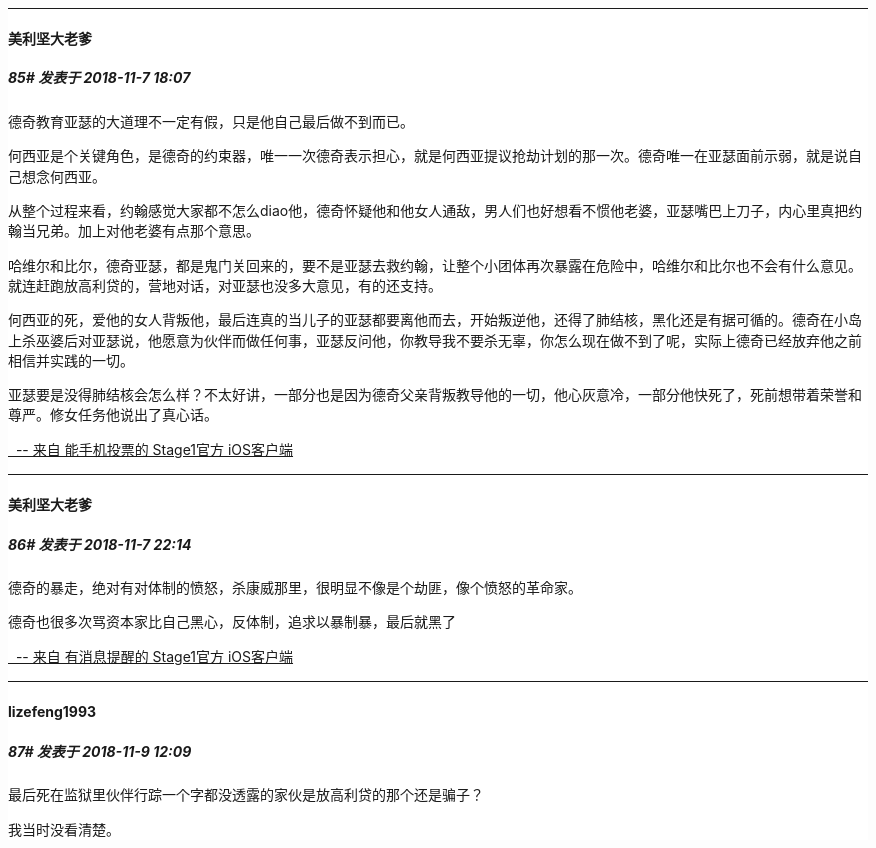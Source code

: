 





*****

####  美利坚大老爹  
##### 85#       发表于 2018-11-7 18:07




德奇教育亚瑟的大道理不一定有假，只是他自己最后做不到而已。

何西亚是个关键角色，是德奇的约束器，唯一一次德奇表示担心，就是何西亚提议抢劫计划的那一次。德奇唯一在亚瑟面前示弱，就是说自己想念何西亚。

从整个过程来看，约翰感觉大家都不怎么diao他，德奇怀疑他和他女人通敌，男人们也好想看不惯他老婆，亚瑟嘴巴上刀子，内心里真把约翰当兄弟。加上对他老婆有点那个意思。

哈维尔和比尔，德奇亚瑟，都是鬼门关回来的，要不是亚瑟去救约翰，让整个小团体再次暴露在危险中，哈维尔和比尔也不会有什么意见。就连赶跑放高利贷的，营地对话，对亚瑟也没多大意见，有的还支持。

何西亚的死，爱他的女人背叛他，最后连真的当儿子的亚瑟都要离他而去，开始叛逆他，还得了肺结核，黑化还是有据可循的。德奇在小岛上杀巫婆后对亚瑟说，他愿意为伙伴而做任何事，亚瑟反问他，你教导我不要杀无辜，你怎么现在做不到了呢，实际上德奇已经放弃他之前相信并实践的一切。

亚瑟要是没得肺结核会怎么样？不太好讲，一部分也是因为德奇父亲背叛教导他的一切，他心灰意冷，一部分他快死了，死前想带着荣誉和尊严。修女任务他说出了真心话。

[  -- 来自 能手机投票的 Stage1官方 iOS客户端](https://itunes.apple.com/fi/app/saraba1st/id1221237470?mt=8)







*****

####  美利坚大老爹  
##### 86#       发表于 2018-11-7 22:14




德奇的暴走，绝对有对体制的愤怒，杀康威那里，很明显不像是个劫匪，像个愤怒的革命家。

德奇也很多次骂资本家比自己黑心，反体制，追求以暴制暴，最后就黑了

[  -- 来自 有消息提醒的 Stage1官方 iOS客户端](https://itunes.apple.com/fi/app/saraba1st/id1221237470?mt=8)







*****

####  lizefeng1993  
##### 87#       发表于 2018-11-9 12:09




最后死在监狱里伙伴行踪一个字都没透露的家伙是放高利贷的那个还是骗子？

我当时没看清楚。



